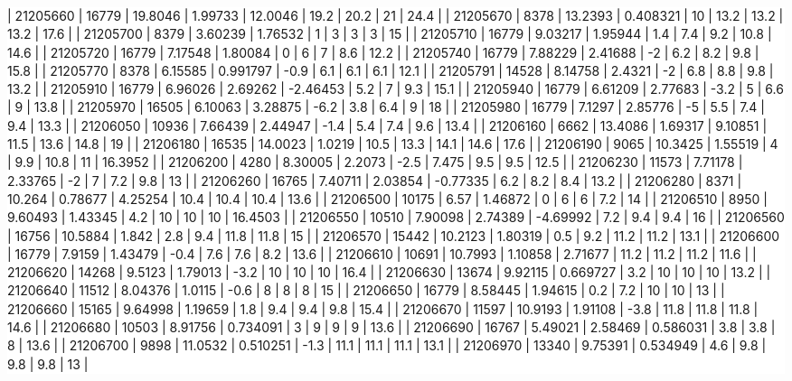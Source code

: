 | 21205660 |   16779 | 19.8046  | 1.99733  | 12.0046   | 19.2   |  20.2 |  21   | 24.4    |
| 21205670 |    8378 | 13.2393  | 0.408321 | 10        | 13.2   |  13.2 |  13.2 | 17.6    |
| 21205700 |    8379 |  3.60239 | 1.76532  |  1        |  3     |   3   |   3   | 15      |
| 21205710 |   16779 |  9.03217 | 1.95944  |  1.4      |  7.4   |   9.2 |  10.8 | 14.6    |
| 21205720 |   16779 |  7.17548 | 1.80084  |  0        |  6     |   7   |   8.6 | 12.2    |
| 21205740 |   16779 |  7.88229 | 2.41688  | -2        |  6.2   |   8.2 |   9.8 | 15.8    |
| 21205770 |    8378 |  6.15585 | 0.991797 | -0.9      |  6.1   |   6.1 |   6.1 | 12.1    |
| 21205791 |   14528 |  8.14758 | 2.4321   | -2        |  6.8   |   8.8 |   9.8 | 13.2    |
| 21205910 |   16779 |  6.96026 | 2.69262  | -2.46453  |  5.2   |   7   |   9.3 | 15.1    |
| 21205940 |   16779 |  6.61209 | 2.77683  | -3.2      |  5     |   6.6 |   9   | 13.8    |
| 21205970 |   16505 |  6.10063 | 3.28875  | -6.2      |  3.8   |   6.4 |   9   | 18      |
| 21205980 |   16779 |  7.1297  | 2.85776  | -5        |  5.5   |   7.4 |   9.4 | 13.3    |
| 21206050 |   10936 |  7.66439 | 2.44947  | -1.4      |  5.4   |   7.4 |   9.6 | 13.4    |
| 21206160 |    6662 | 13.4086  | 1.69317  |  9.10851  | 11.5   |  13.6 |  14.8 | 19      |
| 21206180 |   16535 | 14.0023  | 1.0219   | 10.5      | 13.3   |  14.1 |  14.6 | 17.6    |
| 21206190 |    9065 | 10.3425  | 1.55519  |  4        |  9.9   |  10.8 |  11   | 16.3952 |
| 21206200 |    4280 |  8.30005 | 2.2073   | -2.5      |  7.475 |   9.5 |   9.5 | 12.5    |
| 21206230 |   11573 |  7.71178 | 2.33765  | -2        |  7     |   7.2 |   9.8 | 13      |
| 21206260 |   16765 |  7.40711 | 2.03854  | -0.77335  |  6.2   |   8.2 |   8.4 | 13.2    |
| 21206280 |    8371 | 10.264   | 0.78677  |  4.25254  | 10.4   |  10.4 |  10.4 | 13.6    |
| 21206500 |   10175 |  6.57    | 1.46872  |  0        |  6     |   6   |   7.2 | 14      |
| 21206510 |    8950 |  9.60493 | 1.43345  |  4.2      | 10     |  10   |  10   | 16.4503 |
| 21206550 |   10510 |  7.90098 | 2.74389  | -4.69992  |  7.2   |   9.4 |   9.4 | 16      |
| 21206560 |   16756 | 10.5884  | 1.842    |  2.8      |  9.4   |  11.8 |  11.8 | 15      |
| 21206570 |   15442 | 10.2123  | 1.80319  |  0.5      |  9.2   |  11.2 |  11.2 | 13.1    |
| 21206600 |   16779 |  7.9159  | 1.43479  | -0.4      |  7.6   |   7.6 |   8.2 | 13.6    |
| 21206610 |   10691 | 10.7993  | 1.10858  |  2.71677  | 11.2   |  11.2 |  11.2 | 11.6    |
| 21206620 |   14268 |  9.5123  | 1.79013  | -3.2      | 10     |  10   |  10   | 16.4    |
| 21206630 |   13674 |  9.92115 | 0.669727 |  3.2      | 10     |  10   |  10   | 13.2    |
| 21206640 |   11512 |  8.04376 | 1.0115   | -0.6      |  8     |   8   |   8   | 15      |
| 21206650 |   16779 |  8.58445 | 1.94615  |  0.2      |  7.2   |  10   |  10   | 13      |
| 21206660 |   15165 |  9.64998 | 1.19659  |  1.8      |  9.4   |   9.4 |   9.8 | 15.4    |
| 21206670 |   11597 | 10.9193  | 1.91108  | -3.8      | 11.8   |  11.8 |  11.8 | 14.6    |
| 21206680 |   10503 |  8.91756 | 0.734091 |  3        |  9     |   9   |   9   | 13.6    |
| 21206690 |   16767 |  5.49021 | 2.58469  |  0.586031 |  3.8   |   3.8 |   8   | 13.6    |
| 21206700 |    9898 | 11.0532  | 0.510251 | -1.3      | 11.1   |  11.1 |  11.1 | 13.1    |
| 21206970 |   13340 |  9.75391 | 0.534949 |  4.6      |  9.8   |   9.8 |   9.8 | 13      |